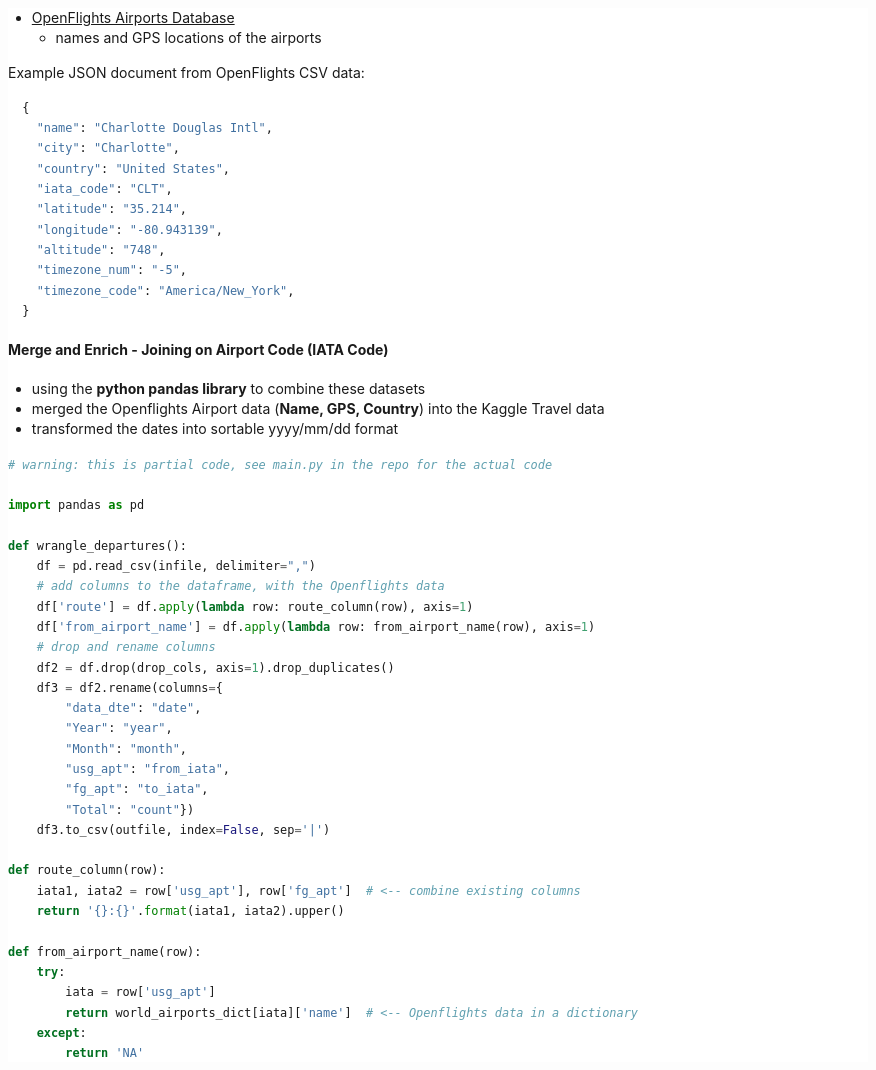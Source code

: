 - [OpenFlights Airports Database](https://openflights.org/data.html#airport)
  - names and GPS locations of the airports

Example JSON document from OpenFlights CSV data:

```python
  {
    "name": "Charlotte Douglas Intl",
    "city": "Charlotte",
    "country": "United States",
    "iata_code": "CLT",
    "latitude": "35.214",
    "longitude": "-80.943139",
    "altitude": "748",
    "timezone_num": "-5",
    "timezone_code": "America/New_York",
  }
```

#### Merge and Enrich - Joining on Airport Code (IATA Code)

- using the **python pandas library** to combine these datasets
- merged the Openflights Airport data (**Name, GPS, Country**) into the Kaggle Travel data
- transformed the dates into sortable yyyy/mm/dd format

```python
# warning: this is partial code, see main.py in the repo for the actual code

import pandas as pd

def wrangle_departures():
    df = pd.read_csv(infile, delimiter=",")
    # add columns to the dataframe, with the Openflights data
    df['route'] = df.apply(lambda row: route_column(row), axis=1)
    df['from_airport_name'] = df.apply(lambda row: from_airport_name(row), axis=1)
    # drop and rename columns
    df2 = df.drop(drop_cols, axis=1).drop_duplicates()
    df3 = df2.rename(columns={
        "data_dte": "date", 
        "Year": "year", 
        "Month": "month",
        "usg_apt": "from_iata", 
        "fg_apt": "to_iata", 
        "Total": "count"})
    df3.to_csv(outfile, index=False, sep='|')

def route_column(row):
    iata1, iata2 = row['usg_apt'], row['fg_apt']  # <-- combine existing columns
    return '{}:{}'.format(iata1, iata2).upper()

def from_airport_name(row):
    try:
        iata = row['usg_apt']
        return world_airports_dict[iata]['name']  # <-- Openflights data in a dictionary
    except:
        return 'NA'
```
